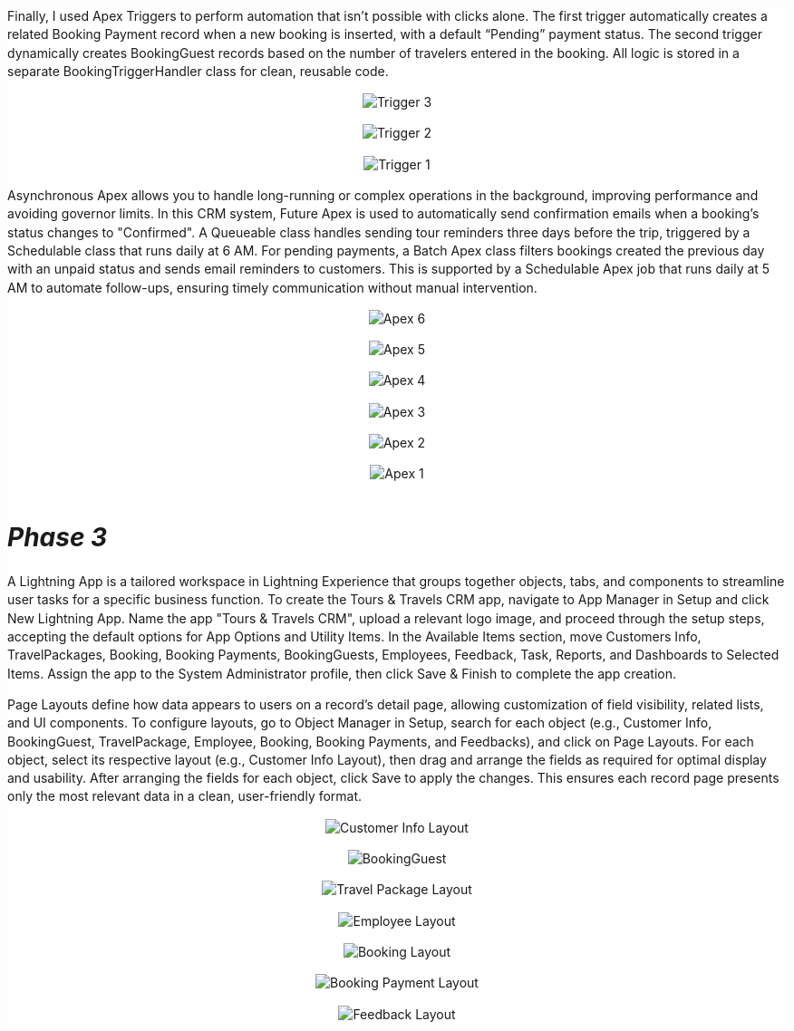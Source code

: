 Finally, I used Apex Triggers to perform automation that isn’t possible with clicks alone. The first trigger automatically creates a related Booking Payment record when a new booking is inserted, with a default “Pending” payment status. The second trigger dynamically creates BookingGuest records based on the number of travelers entered in the booking. All logic is stored in a separate BookingTriggerHandler class for clean, reusable code.
<p align="center"> <img width="1905" height="920" alt="Trigger 3" src="https://github.com/user-attachments/assets/00a1bd66-5bc9-4bd2-af43-9d4953ee6d72" /> </p>
<p align="center"> <img width="1906" height="915" alt="Trigger 2" src="https://github.com/user-attachments/assets/611e7066-34be-4e85-b1df-81b46d052c4f" /> </p>
<p align="center"> <img width="1907" height="921" alt="Trigger 1" src="https://github.com/user-attachments/assets/194d390e-83d5-462a-ad3b-90a739d7fc6f" /> </p>

Asynchronous Apex allows you to handle long-running or complex operations in the background, improving performance and avoiding governor limits. In this CRM system, Future Apex is used to automatically send confirmation emails when a booking’s status changes to "Confirmed". A Queueable class handles sending tour reminders three days before the trip, triggered by a Schedulable class that runs daily at 6 AM. For pending payments, a Batch Apex class filters bookings created the previous day with an unpaid status and sends email reminders to customers. This is supported by a Schedulable Apex job that runs daily at 5 AM to automate follow-ups, ensuring timely communication without manual intervention.

<p align="center"> <img width="1906" height="916" alt="Apex 6" src="https://github.com/user-attachments/assets/8a8235f1-becb-4840-b109-796c0dca49c3" /> </p>
<p align="center"> <img width="1903" height="917" alt="Apex 5" src="https://github.com/user-attachments/assets/cbfbc044-bf32-481b-846b-ea4068039d97" /> </p>
<p align="center"> <img width="1907" height="917" alt="Apex 4" src="https://github.com/user-attachments/assets/ff56fa85-b9ab-4f9f-83dd-2dc13ca19ea3" /> </p>
<p align="center"> <img width="1907" height="917" alt="Apex 3" src="https://github.com/user-attachments/assets/dd7987ed-f44a-496c-84ca-7ddad3bc6230" /> </p>
<p align="center"> <img width="1907" height="917" alt="Apex 2" src="https://github.com/user-attachments/assets/09a546ef-3171-4ff7-a24c-538e183dd4b1" /> </p>
<p align="center"> <img width="1907" height="917" alt="Apex 1" src="https://github.com/user-attachments/assets/74210f78-9b58-4607-9d61-6f3916cf79fc" /> </p>

# *Phase 3*
A Lightning App is a tailored workspace in Lightning Experience that groups together objects, tabs, and components to streamline user tasks for a specific business function. To create the Tours & Travels CRM app, navigate to App Manager in Setup and click New Lightning App. Name the app "Tours & Travels CRM", upload a relevant logo image, and proceed through the setup steps, accepting the default options for App Options and Utility Items. In the Available Items section, move Customers Info, TravelPackages, Booking, Booking Payments, BookingGuests, Employees, Feedback, Task, Reports, and Dashboards to Selected Items. Assign the app to the System Administrator profile, then click Save & Finish to complete the app creation.

Page Layouts define how data appears to users on a record’s detail page, allowing customization of field visibility, related lists, and UI components. To configure layouts, go to Object Manager in Setup, search for each object (e.g., Customer Info, BookingGuest, TravelPackage, Employee, Booking, Booking Payments, and Feedbacks), and click on Page Layouts. For each object, select its respective layout (e.g., Customer Info Layout), then drag and arrange the fields as required for optimal display and usability. After arranging the fields for each object, click Save to apply the changes. This ensures each record page presents only the most relevant data in a clean, user-friendly format.

<p align="center"> <img width="1905" height="830" alt="Customer Info Layout" src="https://github.com/user-attachments/assets/6172c24b-0ab4-4b91-b634-a63d72660a6e" /> </p>
<p align="center"> <img width="1907" height="828" alt="BookingGuest" src="https://github.com/user-attachments/assets/2e2461f9-2ebf-4043-9d9c-3731bb20651d" /> </p>
<p align="center"> <img width="1907" height="831" alt="Travel Package Layout" src="https://github.com/user-attachments/assets/c2e44c19-8270-42e4-9a0b-d04a8d4cc0d6" /> </p>
<p align="center"> <img width="1905" height="831" alt="Employee Layout" src="https://github.com/user-attachments/assets/70c5fcbd-0198-4555-b702-dd06961f4895" /> </p>
<p align="center"> <img width="1903" height="832" alt="Booking Layout" src="https://github.com/user-attachments/assets/2b972aa4-8365-410f-a696-b54895310245" /> </p>
<p align="center"> <img width="1902" height="827" alt="Booking Payment Layout" src="https://github.com/user-attachments/assets/ea66f3fe-0338-4425-8855-0ecbf15dc058" /> </p>
<p align="center"> <img width="1906" height="828" alt="Feedback Layout" src="https://github.com/user-attachments/assets/f0a7afdf-036e-45b3-a0b5-79db99c20162" /> </p>
